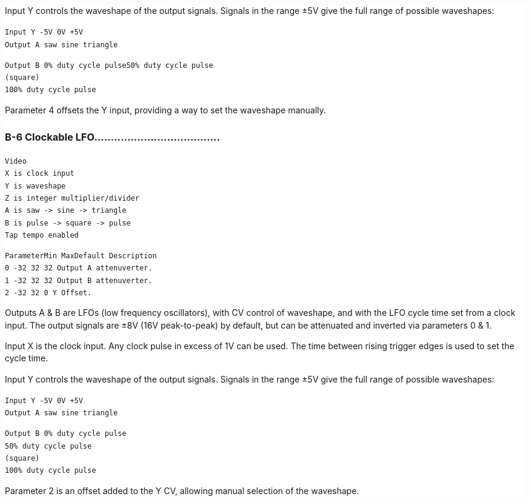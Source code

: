 Input Y controls the waveshape of the output signals. Signals in the range ±5V give the full range of
possible waveshapes:

```
Input Y -5V 0V +5V
Output A saw sine triangle
```
```
Output B 0% duty cycle pulse50% duty cycle pulse
(square)
100% duty cycle pulse
```
Parameter 4 offsets the Y input, providing a way to set the waveshape manually.


### B-6 Clockable LFO......................................

```
Video
X is clock input
Y is waveshape
Z is integer multiplier/divider
A is saw -> sine -> triangle
B is pulse -> square -> pulse
Tap tempo enabled
```
```
ParameterMin MaxDefault Description
0 -32 32 32 Output A attenuverter.
1 -32 32 32 Output B attenuverter.
2 -32 32 0 Y Offset.
```
Outputs A & B are LFOs (low frequency oscillators), with CV control of waveshape, and with the
LFO cycle time set from a clock input. The output signals are ±8V (16V peak-to-peak) by default,
but can be attenuated and inverted via parameters 0 & 1.

Input X is the clock input. Any clock pulse in excess of 1V can be used. The time between rising
trigger edges is used to set the cycle time.

Input Y controls the waveshape of the output signals. Signals in the range ±5V give the full range of
possible waveshapes:

```
Input Y -5V 0V +5V
Output A saw sine triangle
```
```
Output B 0% duty cycle pulse
50% duty cycle pulse
(square)
100% duty cycle pulse
```
Parameter 2 is an offset added to the Y CV, allowing manual selection of the waveshape.

